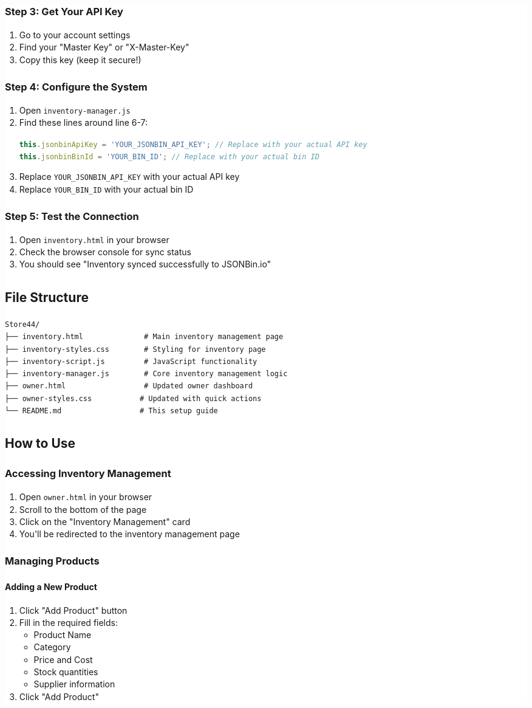 ### Step 3: Get Your API Key
1. Go to your account settings
2. Find your "Master Key" or "X-Master-Key"
3. Copy this key (keep it secure!)

### Step 4: Configure the System
1. Open `inventory-manager.js`
2. Find these lines around line 6-7:
   ```javascript
   this.jsonbinApiKey = 'YOUR_JSONBIN_API_KEY'; // Replace with your actual API key
   this.jsonbinBinId = 'YOUR_BIN_ID'; // Replace with your actual bin ID
   ```
3. Replace `YOUR_JSONBIN_API_KEY` with your actual API key
4. Replace `YOUR_BIN_ID` with your actual bin ID

### Step 5: Test the Connection
1. Open `inventory.html` in your browser
2. Check the browser console for sync status
3. You should see "Inventory synced successfully to JSONBin.io"

## File Structure

```
Store44/
├── inventory.html              # Main inventory management page
├── inventory-styles.css        # Styling for inventory page
├── inventory-script.js         # JavaScript functionality
├── inventory-manager.js        # Core inventory management logic
├── owner.html                  # Updated owner dashboard
├── owner-styles.css           # Updated with quick actions
└── README.md                  # This setup guide
```

## How to Use

### Accessing Inventory Management
1. Open `owner.html` in your browser
2. Scroll to the bottom of the page
3. Click on the "Inventory Management" card
4. You'll be redirected to the inventory management page

### Managing Products

#### Adding a New Product
1. Click "Add Product" button
2. Fill in the required fields:
   - Product Name
   - Category
   - Price and Cost
   - Stock quantities
   - Supplier information
3. Click "Add Product"
